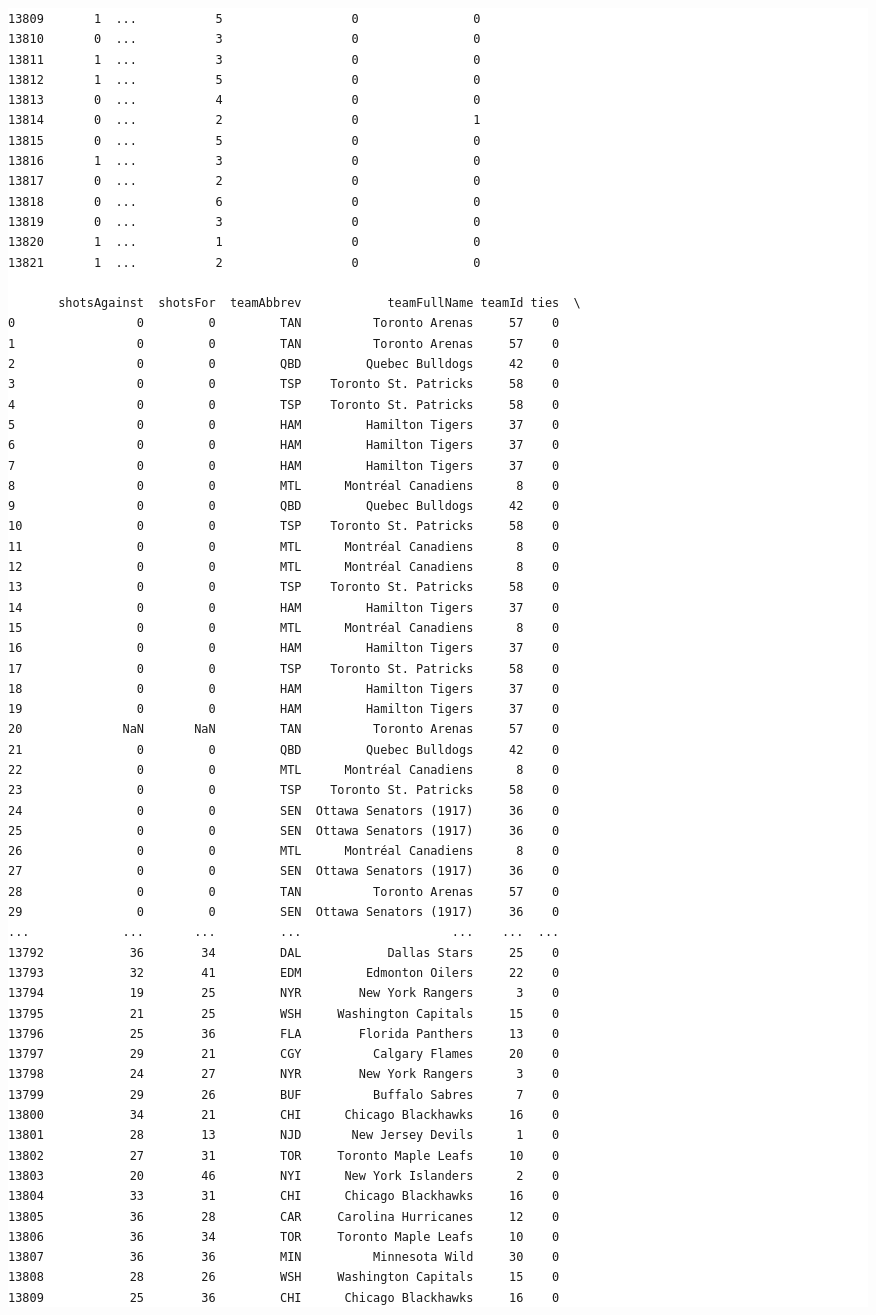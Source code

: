     13809       1  ...           5                  0                0   
    13810       0  ...           3                  0                0   
    13811       1  ...           3                  0                0   
    13812       1  ...           5                  0                0   
    13813       0  ...           4                  0                0   
    13814       0  ...           2                  0                1   
    13815       0  ...           5                  0                0   
    13816       1  ...           3                  0                0   
    13817       0  ...           2                  0                0   
    13818       0  ...           6                  0                0   
    13819       0  ...           3                  0                0   
    13820       1  ...           1                  0                0   
    13821       1  ...           2                  0                0   
    
           shotsAgainst  shotsFor  teamAbbrev            teamFullName teamId ties  \
    0                 0         0         TAN          Toronto Arenas     57    0   
    1                 0         0         TAN          Toronto Arenas     57    0   
    2                 0         0         QBD         Quebec Bulldogs     42    0   
    3                 0         0         TSP    Toronto St. Patricks     58    0   
    4                 0         0         TSP    Toronto St. Patricks     58    0   
    5                 0         0         HAM         Hamilton Tigers     37    0   
    6                 0         0         HAM         Hamilton Tigers     37    0   
    7                 0         0         HAM         Hamilton Tigers     37    0   
    8                 0         0         MTL      Montréal Canadiens      8    0   
    9                 0         0         QBD         Quebec Bulldogs     42    0   
    10                0         0         TSP    Toronto St. Patricks     58    0   
    11                0         0         MTL      Montréal Canadiens      8    0   
    12                0         0         MTL      Montréal Canadiens      8    0   
    13                0         0         TSP    Toronto St. Patricks     58    0   
    14                0         0         HAM         Hamilton Tigers     37    0   
    15                0         0         MTL      Montréal Canadiens      8    0   
    16                0         0         HAM         Hamilton Tigers     37    0   
    17                0         0         TSP    Toronto St. Patricks     58    0   
    18                0         0         HAM         Hamilton Tigers     37    0   
    19                0         0         HAM         Hamilton Tigers     37    0   
    20              NaN       NaN         TAN          Toronto Arenas     57    0   
    21                0         0         QBD         Quebec Bulldogs     42    0   
    22                0         0         MTL      Montréal Canadiens      8    0   
    23                0         0         TSP    Toronto St. Patricks     58    0   
    24                0         0         SEN  Ottawa Senators (1917)     36    0   
    25                0         0         SEN  Ottawa Senators (1917)     36    0   
    26                0         0         MTL      Montréal Canadiens      8    0   
    27                0         0         SEN  Ottawa Senators (1917)     36    0   
    28                0         0         TAN          Toronto Arenas     57    0   
    29                0         0         SEN  Ottawa Senators (1917)     36    0   
    ...             ...       ...         ...                     ...    ...  ...   
    13792            36        34         DAL            Dallas Stars     25    0   
    13793            32        41         EDM         Edmonton Oilers     22    0   
    13794            19        25         NYR        New York Rangers      3    0   
    13795            21        25         WSH     Washington Capitals     15    0   
    13796            25        36         FLA        Florida Panthers     13    0   
    13797            29        21         CGY          Calgary Flames     20    0   
    13798            24        27         NYR        New York Rangers      3    0   
    13799            29        26         BUF          Buffalo Sabres      7    0   
    13800            34        21         CHI      Chicago Blackhawks     16    0   
    13801            28        13         NJD       New Jersey Devils      1    0   
    13802            27        31         TOR     Toronto Maple Leafs     10    0   
    13803            20        46         NYI      New York Islanders      2    0   
    13804            33        31         CHI      Chicago Blackhawks     16    0   
    13805            36        28         CAR     Carolina Hurricanes     12    0   
    13806            36        34         TOR     Toronto Maple Leafs     10    0   
    13807            36        36         MIN          Minnesota Wild     30    0   
    13808            28        26         WSH     Washington Capitals     15    0   
    13809            25        36         CHI      Chicago Blackhawks     16    0   